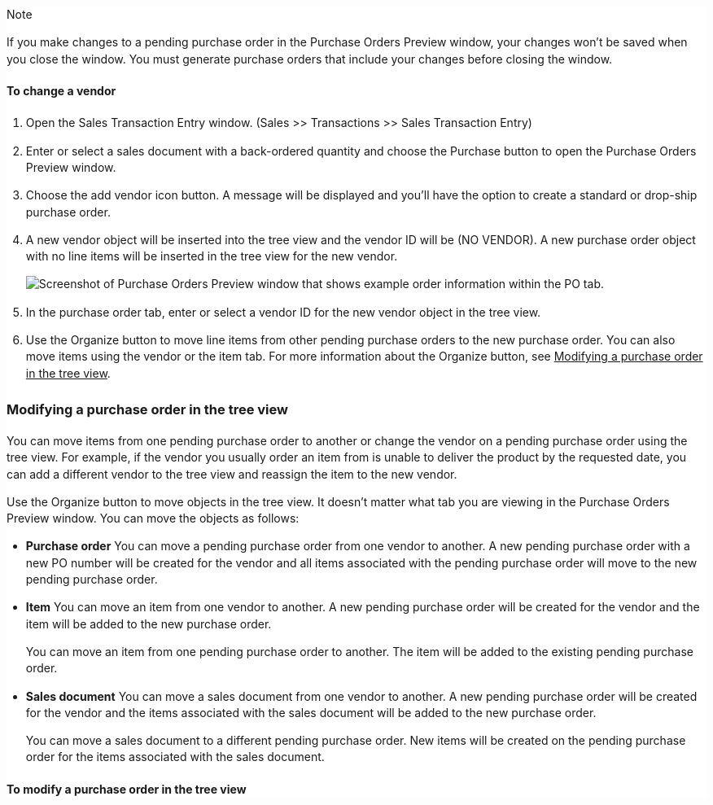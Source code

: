 > [!NOTE]
> If you make changes to a pending purchase order in the Purchase Orders Preview window, your changes won’t be saved when you close the window. You must generate purchase orders that include your changes before closing the window.

#### To change a vendor

1. Open the Sales Transaction Entry window.
    (Sales \>\> Transactions \>\> Sales Transaction Entry)

2. Enter or select a sales document with a back-ordered quantity and choose the Purchase button to open the Purchase Orders Preview window.

3. Choose the add vendor icon button. A message will be displayed and you’ll have the option to create a standard or drop-ship purchase order.

4. A new vendor object will be inserted into the tree view and the vendor ID will be (NO VENDOR). A new purchase order object with no line items will be inserted in the tree view for the new vendor.

    ![Screenshot of Purchase Orders Preview window that shows example order information within the PO tab.](media/SOage138.jpg)

5. In the purchase order tab, enter or select a vendor ID for the new vendor object in the tree view.

6. Use the Organize button to move line items from other pending purchase orders to the new purchase order. You can also move items using the vendor or the item tab. For more information about the Organize button, see [Modifying a purchase order in the tree view](#modifying-a-purchase-order-in-the-tree-view).

### Modifying a purchase order in the tree view

You can move items from one pending purchase order to another or change the vendor on a pending purchase order using the tree view. For example, if the vendor you usually order an item from is unable to deliver the product by the requested date, you can add a different vendor to the tree view and reassign the item to the new vendor.

Use the Organize button to move objects in the tree view. It doesn’t matter what tab you are viewing in the Purchase Orders Preview window. You can move the objects as follows:

- **Purchase order** You can move a pending purchase order from one vendor to another. A new pending purchase order with a new PO number will be created for the vendor and all items associated with the pending purchase order will move to the new pending purchase order.

- **Item** You can move an item from one vendor to another. A new pending purchase order will be created for the vendor and the item will be added to the new purchase order.

    You can move an item from one pending purchase order to another. The item will be added to the existing pending purchase order.

- **Sales document** You can move a sales document from one vendor to another. A new pending purchase order will be created for the vendor and the items associated with the sales document will be added to the new purchase order.

    You can move a sales document to a different pending purchase order. New items will be created on the pending purchase order for the items associated with the sales document.

#### To modify a purchase order in the tree view
